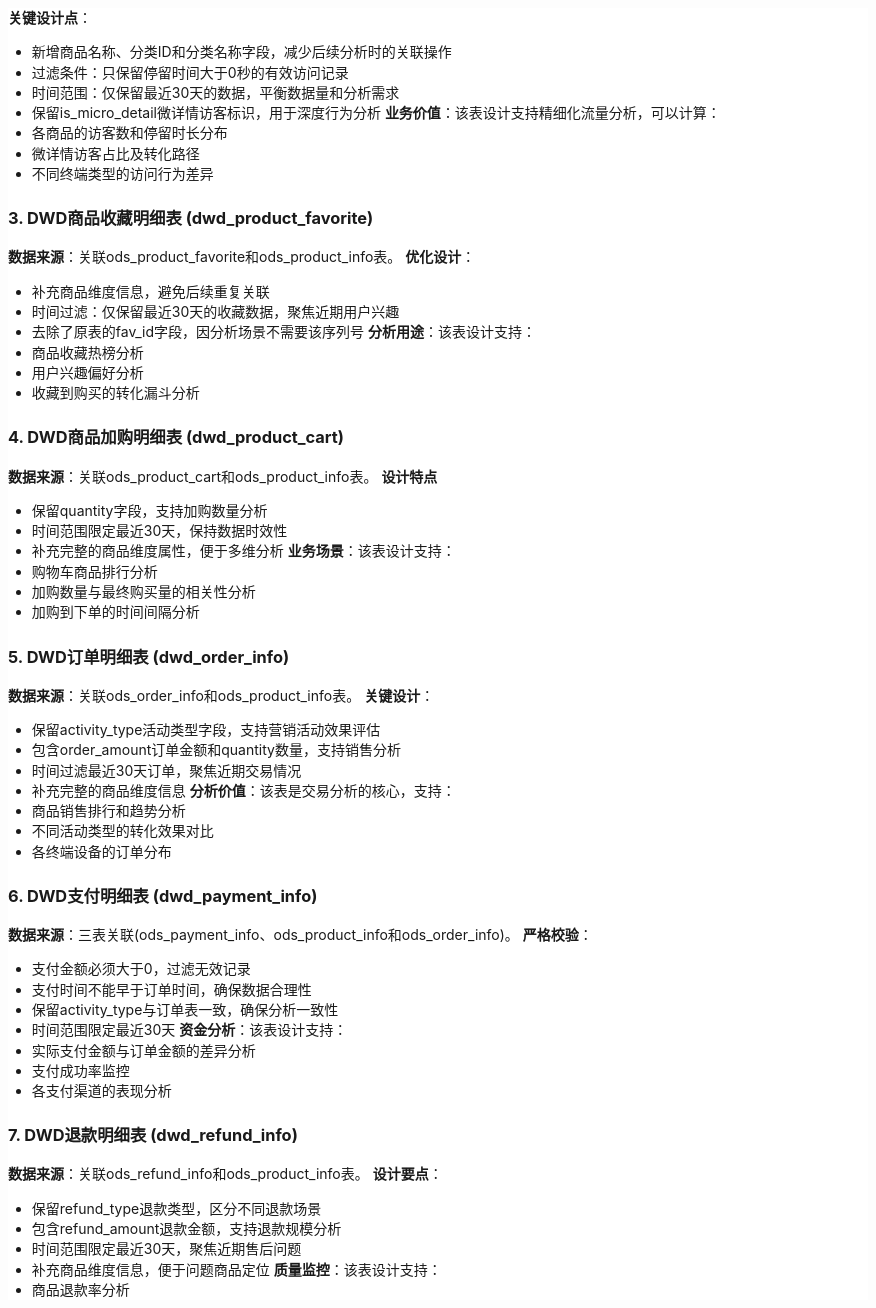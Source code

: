 **关键设计点**：
- 新增商品名称、分类ID和分类名称字段，减少后续分析时的关联操作
- 过滤条件：只保留停留时间大于0秒的有效访问记录
- 时间范围：仅保留最近30天的数据，平衡数据量和分析需求
- 保留is_micro_detail微详情访客标识，用于深度行为分析
  **业务价值**：该表设计支持精细化流量分析，可以计算：
- 各商品的访客数和停留时长分布
- 微详情访客占比及转化路径
- 不同终端类型的访问行为差异
### 3. DWD商品收藏明细表 (dwd_product_favorite)
**数据来源**：关联ods_product_favorite和ods_product_info表。
**优化设计**：
- 补充商品维度信息，避免后续重复关联
- 时间过滤：仅保留最近30天的收藏数据，聚焦近期用户兴趣
- 去除了原表的fav_id字段，因分析场景不需要该序列号
  **分析用途**：该表设计支持：
- 商品收藏热榜分析
- 用户兴趣偏好分析
- 收藏到购买的转化漏斗分析
### 4. DWD商品加购明细表 (dwd_product_cart)
**数据来源**：关联ods_product_cart和ods_product_info表。
**设计特点**
- 保留quantity字段，支持加购数量分析
- 时间范围限定最近30天，保持数据时效性
- 补充完整的商品维度属性，便于多维分析
  **业务场景**：该表设计支持：
- 购物车商品排行分析
- 加购数量与最终购买量的相关性分析
- 加购到下单的时间间隔分析
### 5. DWD订单明细表 (dwd_order_info)
**数据来源**：关联ods_order_info和ods_product_info表。
**关键设计**：
- 保留activity_type活动类型字段，支持营销活动效果评估
- 包含order_amount订单金额和quantity数量，支持销售分析
- 时间过滤最近30天订单，聚焦近期交易情况
- 补充完整的商品维度信息
  **分析价值**：该表是交易分析的核心，支持：
- 商品销售排行和趋势分析
- 不同活动类型的转化效果对比
- 各终端设备的订单分布
### 6. DWD支付明细表 (dwd_payment_info)
**数据来源**：三表关联(ods_payment_info、ods_product_info和ods_order_info)。
**严格校验**：
- 支付金额必须大于0，过滤无效记录
- 支付时间不能早于订单时间，确保数据合理性
- 保留activity_type与订单表一致，确保分析一致性
- 时间范围限定最近30天
  **资金分析**：该表设计支持：
- 实际支付金额与订单金额的差异分析
- 支付成功率监控
- 各支付渠道的表现分析
### 7. DWD退款明细表 (dwd_refund_info)
**数据来源**：关联ods_refund_info和ods_product_info表。
**设计要点**：
- 保留refund_type退款类型，区分不同退款场景
- 包含refund_amount退款金额，支持退款规模分析
- 时间范围限定最近30天，聚焦近期售后问题
- 补充商品维度信息，便于问题商品定位
  **质量监控**：该表设计支持：
- 商品退款率分析